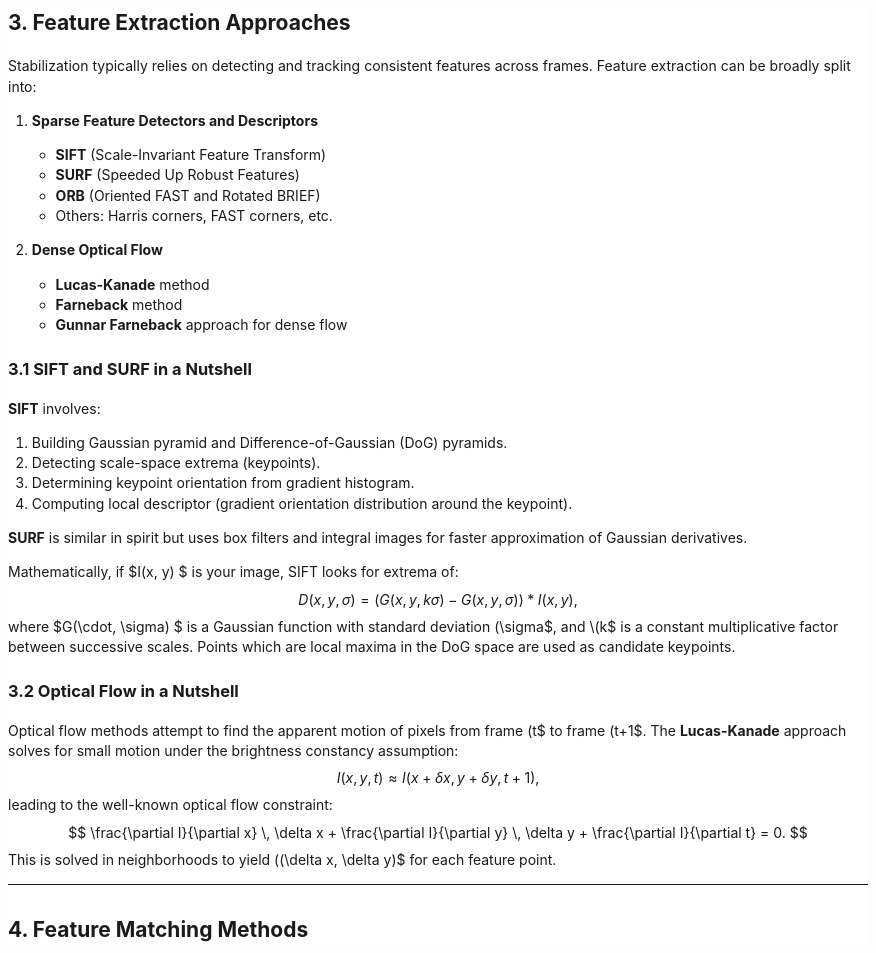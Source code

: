 ## 3. Feature Extraction Approaches

Stabilization typically relies on detecting and tracking consistent features across frames. Feature extraction can be broadly split into:

1. **Sparse Feature Detectors and Descriptors**  
   - **SIFT** (Scale-Invariant Feature Transform)  
   - **SURF** (Speeded Up Robust Features)  
   - **ORB** (Oriented FAST and Rotated BRIEF)  
   - Others: Harris corners, FAST corners, etc.

2. **Dense Optical Flow**  
   - **Lucas-Kanade** method  
   - **Farneback** method  
   - **Gunnar Farneback** approach for dense flow

### 3.1 SIFT and SURF in a Nutshell

**SIFT** involves:
1. Building Gaussian pyramid and Difference-of-Gaussian (DoG) pyramids.  
2. Detecting scale-space extrema (keypoints).  
3. Determining keypoint orientation from gradient histogram.  
4. Computing local descriptor (gradient orientation distribution around the keypoint).  

**SURF** is similar in spirit but uses box filters and integral images for faster approximation of Gaussian derivatives.

Mathematically, if $I(x, y) $ is your image, SIFT looks for extrema of:
$$
D(x, y, \sigma) = (G(x, y, k\sigma) - G(x, y, \sigma)) * I(x, y),
$$
where $G(\cdot, \sigma) $ is a Gaussian function with standard deviation \(\sigma$, and \(k$ is a constant multiplicative factor between successive scales. Points which are local maxima in the DoG space are used as candidate keypoints.

### 3.2 Optical Flow in a Nutshell

Optical flow methods attempt to find the apparent motion of pixels from frame \(t$ to frame \(t+1$. The **Lucas-Kanade** approach solves for small motion under the brightness constancy assumption:
$$
I(x, y, t) \approx I(x + \delta x, y + \delta y, t+1),
$$
leading to the well-known optical flow constraint:
$$
\frac{\partial I}{\partial x} \, \delta x + \frac{\partial I}{\partial y} \, \delta y + \frac{\partial I}{\partial t} = 0.
$$
This is solved in neighborhoods to yield \((\delta x, \delta y)$ for each feature point.

---

## 4. Feature Matching Methods
